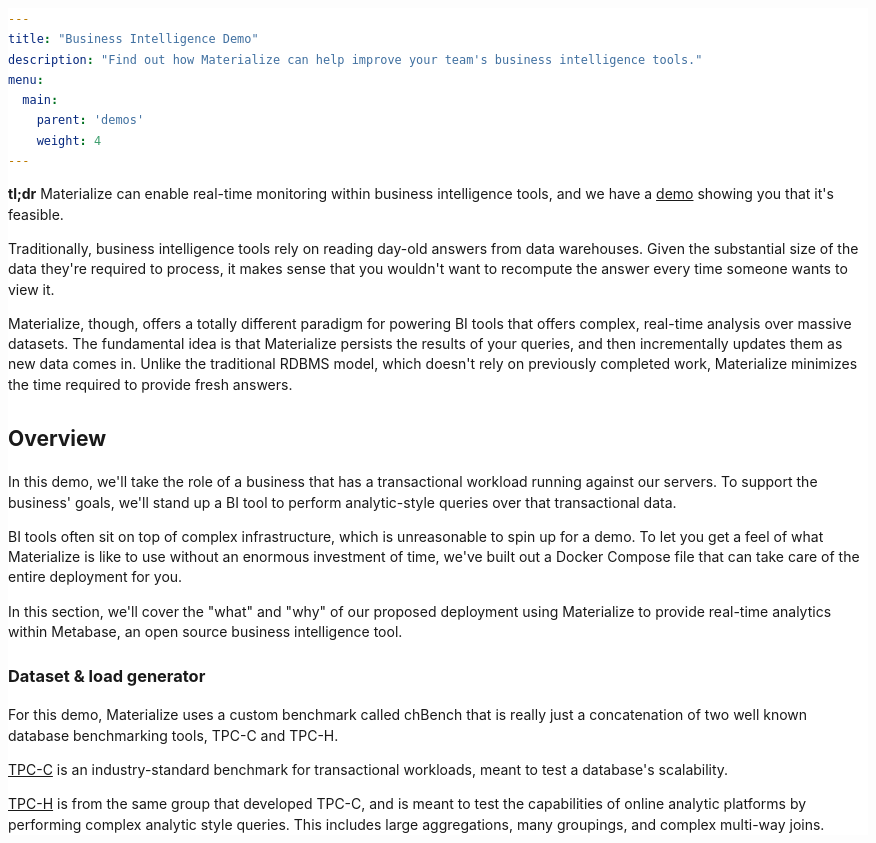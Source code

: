 ```yaml
---
title: "Business Intelligence Demo"
description: "Find out how Materialize can help improve your team's business intelligence tools."
menu:
  main:
    parent: 'demos'
    weight: 4
---
```


**tl;dr** Materialize can enable real-time monitoring within business
intelligence tools, and we have a [demo](#run-the-demo) showing you that it's
feasible.

Traditionally, business intelligence tools rely on reading day-old answers from
data warehouses. Given the substantial size of the data they're required to
process, it makes sense that you wouldn't want to recompute the answer every
time someone wants to view it.

Materialize, though, offers a totally different paradigm for powering BI tools
that offers complex, real-time analysis over massive datasets. The fundamental
idea is that Materialize persists the results of your queries, and then
incrementally updates them as new data comes in. Unlike the traditional RDBMS
model, which doesn't rely on previously completed work, Materialize minimizes
the time required to provide fresh answers.

## Overview

In this demo, we'll take the role of a business that has a transactional
workload running against our servers. To support the business' goals, we'll
stand up a BI tool to perform analytic-style queries over that transactional
data.

BI tools often sit on top of complex infrastructure, which is unreasonable to
spin up for a demo. To let you get a feel of what Materialize is like to use
without an enormous investment of time, we've built out a Docker Compose file
that can take care of the entire deployment for you.

In this section, we'll cover the "what" and "why" of our proposed deployment
using Materialize to provide real-time analytics within Metabase, an open source
business intelligence tool.

### Dataset & load generator

For this demo, Materialize uses a custom benchmark called chBench that is really
just a concatenation of two well known database benchmarking tools, TPC-C and
TPC-H.

[TPC-C](http://www.tpc.org/tpcc/detail.asp) is an industry-standard benchmark
for transactional workloads, meant to test a database's scalability.

[TPC-H](http://www.tpc.org/tpch/) is from the same group that developed TPC-C,
and is meant to test the capabilities of online analytic platforms by performing
complex analytic style queries. This includes large aggregations, many
groupings, and complex multi-way joins.
